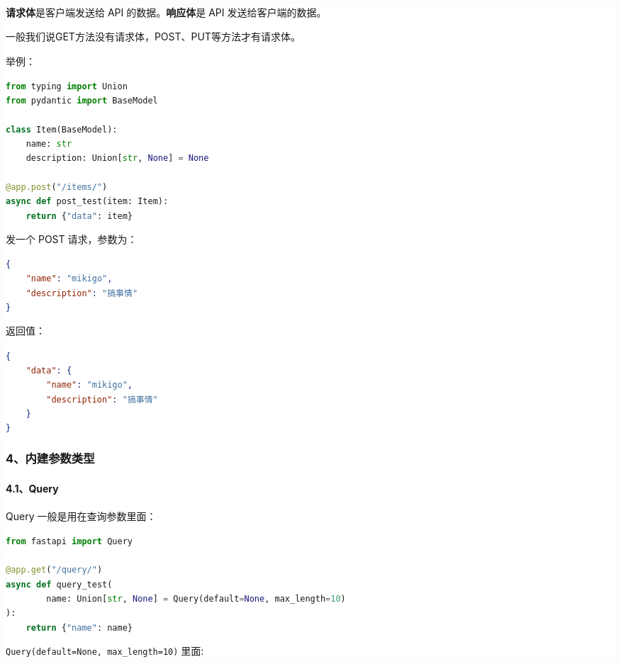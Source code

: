 **请求体**是客户端发送给 API 的数据。**响应体**是 API 发送给客户端的数据。

一般我们说GET方法没有请求体，POST、PUT等方法才有请求体。

举例：

```python
from typing import Union
from pydantic import BaseModel

class Item(BaseModel):
    name: str
    description: Union[str, None] = None

@app.post("/items/")
async def post_test(item: Item):
    return {"data": item}
```

发一个 POST 请求，参数为：

```json
{
    "name": "mikigo",
    "description": "搞事情"
}
```

返回值：

```json
{
    "data": {
        "name": "mikigo",
        "description": "搞事情"
    }
}
```

### 4、内建参数类型

#### 4.1、Query

Query 一般是用在查询参数里面：

```python
from fastapi import Query

@app.get("/query/")
async def query_test(
        name: Union[str, None] = Query(default=None, max_length=10)
):
    return {"name": name}
```

`Query(default=None, max_length=10)` 里面:
